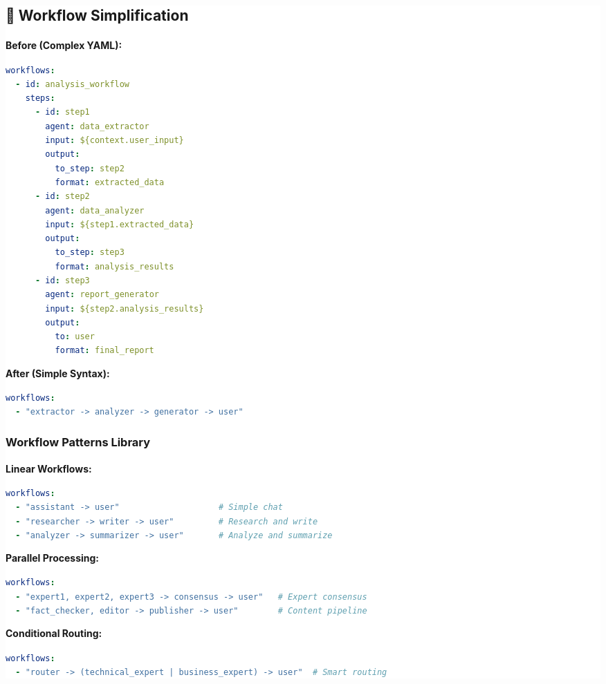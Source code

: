 
## 🔄 **Workflow Simplification**

**Before (Complex YAML):**
```yaml
workflows:
  - id: analysis_workflow
    steps:
      - id: step1
        agent: data_extractor
        input: ${context.user_input}
        output:
          to_step: step2
          format: extracted_data
      - id: step2
        agent: data_analyzer  
        input: ${step1.extracted_data}
        output:
          to_step: step3
          format: analysis_results
      - id: step3
        agent: report_generator
        input: ${step2.analysis_results}
        output:
          to: user
          format: final_report
```

**After (Simple Syntax):**
```yaml
workflows:
  - "extractor -> analyzer -> generator -> user"
```

### **Workflow Patterns Library**

**Linear Workflows:**
```yaml
workflows:
  - "assistant -> user"                    # Simple chat
  - "researcher -> writer -> user"         # Research and write
  - "analyzer -> summarizer -> user"       # Analyze and summarize
```

**Parallel Processing:**
```yaml
workflows:
  - "expert1, expert2, expert3 -> consensus -> user"   # Expert consensus
  - "fact_checker, editor -> publisher -> user"        # Content pipeline
```

**Conditional Routing:**
```yaml
workflows:
  - "router -> (technical_expert | business_expert) -> user"  # Smart routing
```
